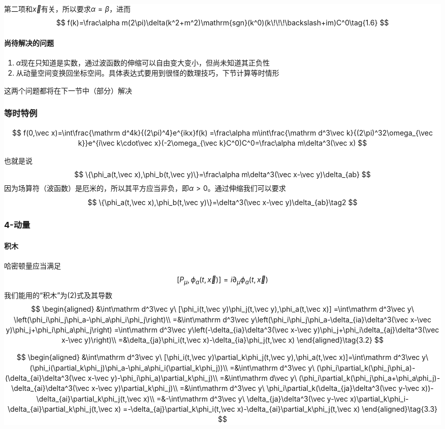 第二项和$\vec x$有关，所以要求$\alpha=\beta$，进而
$$
f(k)=\frac\alpha m(2\pi)\delta(k^2+m^2)\mathrm{sgn}(k^0)(k\!\!\!\backslash+im)C^0\tag{1.6}
$$

#### 尚待解决的问题

1. $\alpha$现在只知道是实数，通过波函数的伸缩可以自由变大变小，但尚未知道其正负性
2. 从动量空间变换回坐标空间。具体表达式要用到很怪的数理技巧，下节计算等时情形

这两个问题都将在下一节中（部分）解决

### 等时特例

$$
f(0,\vec x)=\int\frac{\mathrm d^4k}{(2\pi)^4}e^{ikx}f(k)
=\frac\alpha m\int\frac{\mathrm d^3\vec k}{(2\pi)^32\omega_{\vec k}}e^{i\vec k\cdot\vec x}(-2\omega_{\vec k}C^0)C^0=\frac\alpha m\delta^3(\vec x)
$$

也就是说
$$
\{\phi_a(t,\vec x),\phi_b(t,\vec y)\}=\frac\alpha m\delta^3(\vec x-\vec y)\delta_{ab}
$$
因为场算符（波函数）是厄米的，所以其平方应当非负，即$\alpha>0$。通过伸缩我们可以要求
$$
\{\phi_a(t,\vec x),\phi_b(t,\vec y)\}=\delta^3(\vec x-\vec y)\delta_{ab}\tag2
$$

### 4-动量

#### 积木

哈密顿量应当满足
$$
\left[P_\mu,\phi_a(t,\vec x)\right]=i\partial_\mu\phi_a(t,\vec x)\tag{3.1}
$$
我们能用的“积木”为(2)式及其导数
$$
\begin{aligned}
&\int\mathrm d^3\vec y\ [\phi_i(t,\vec y)\phi_j(t,\vec y),\phi_a(t,\vec x)]
=\int\mathrm d^3\vec y\ \left(\phi_i\phi_j\phi_a-\phi_a\phi_i\phi_j\right)\\
=&\int\mathrm d^3\vec y\left(\phi_i\phi_j\phi_a-\delta_{ia}\delta^3(\vec x-\vec y)\phi_j+\phi_i\phi_a\phi_j\right)
=\int\mathrm d^3\vec y\left(-\delta_{ia}\delta^3(\vec x-\vec y)\phi_j+\phi_i\delta_{aj}\delta^3(\vec x-\vec y)\right)\\
=&\delta_{ja}\phi_i(t,\vec x)-\delta_{ia}\phi_j(t,\vec x)
\end{aligned}\tag{3.2}
$$

$$
\begin{aligned}
&\int\mathrm d^3\vec y\ [\phi_i(t,\vec y)\partial_k\phi_j(t,\vec y),\phi_a(t,\vec x)]=\int\mathrm d^3\vec y\ (\phi_i(\partial_k\phi_j)\phi_a-\phi_a\phi_i(\partial_k\phi_j))\\
=&\int\mathrm d^3\vec y\ (\phi_i\partial_k(\phi_j\phi_a)-(\delta_{ai}\delta^3(\vec x-\vec y)-\phi_i\phi_a)\partial_k\phi_j)\\
=&\int\mathrm d\vec y\ (\phi_i\partial_k(\phi_j\phi_a+\phi_a\phi_j)-\delta_{ai}\delta^3(\vec x-\vec y)\partial_k\phi_j)\\
=&\int\mathrm d^3\vec y\ \phi_i\partial_k(\delta_{ja}\delta^3(\vec y-\vec x))-\delta_{ai}\partial_k\phi_j(t,\vec x)\\
=&-\int\mathrm d^3\vec y\ \delta_{ja}\delta^3(\vec y-\vec x)\partial_k\phi_i-\delta_{ai}\partial_k\phi_j(t,\vec x)
=-\delta_{aj}\partial_k\phi_i(t,\vec x)-\delta_{ai}\partial_k\phi_j(t,\vec x)
\end{aligned}\tag{3.3}
$$
